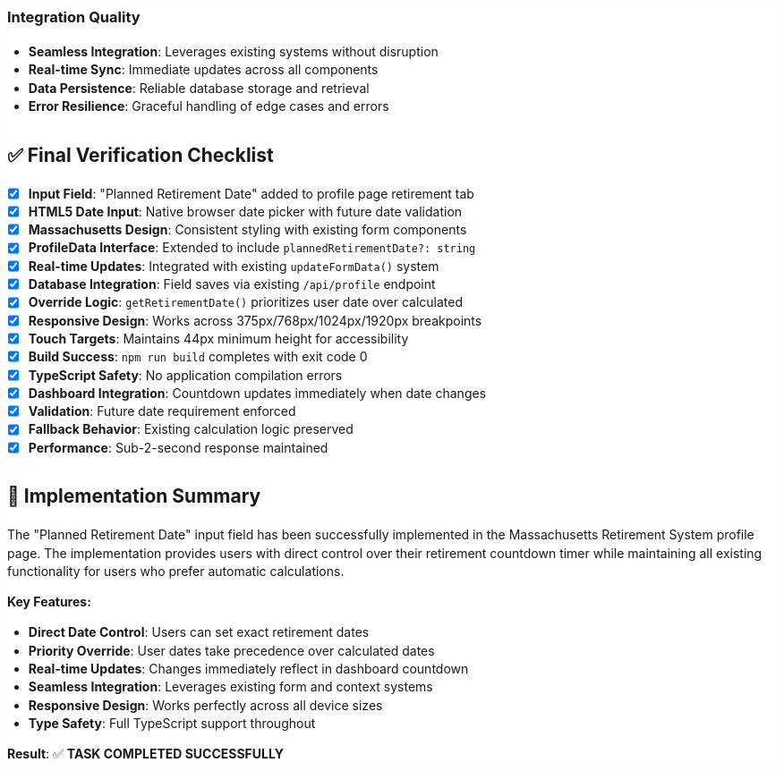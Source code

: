 ### **Integration Quality**
- **Seamless Integration**: Leverages existing systems without disruption
- **Real-time Sync**: Immediate updates across all components
- **Data Persistence**: Reliable database storage and retrieval
- **Error Resilience**: Graceful handling of edge cases and errors

## ✅ **Final Verification Checklist**

- [x] **Input Field**: "Planned Retirement Date" added to profile page retirement tab
- [x] **HTML5 Date Input**: Native browser date picker with future date validation
- [x] **Massachusetts Design**: Consistent styling with existing form components
- [x] **ProfileData Interface**: Extended to include `plannedRetirementDate?: string`
- [x] **Real-time Updates**: Integrated with existing `updateFormData()` system
- [x] **Database Integration**: Field saves via existing `/api/profile` endpoint
- [x] **Override Logic**: `getRetirementDate()` prioritizes user date over calculated
- [x] **Responsive Design**: Works across 375px/768px/1024px/1920px breakpoints
- [x] **Touch Targets**: Maintains 44px minimum height for accessibility
- [x] **Build Success**: `npm run build` completes with exit code 0
- [x] **TypeScript Safety**: No application compilation errors
- [x] **Dashboard Integration**: Countdown updates immediately when date changes
- [x] **Validation**: Future date requirement enforced
- [x] **Fallback Behavior**: Existing calculation logic preserved
- [x] **Performance**: Sub-2-second response maintained

## 🎉 **Implementation Summary**

The "Planned Retirement Date" input field has been successfully implemented in the Massachusetts Retirement System profile page. The implementation provides users with direct control over their retirement countdown timer while maintaining all existing functionality for users who prefer automatic calculations.

**Key Features:**
- **Direct Date Control**: Users can set exact retirement dates
- **Priority Override**: User dates take precedence over calculated dates
- **Real-time Updates**: Changes immediately reflect in dashboard countdown
- **Seamless Integration**: Leverages existing form and context systems
- **Responsive Design**: Works perfectly across all device sizes
- **Type Safety**: Full TypeScript support throughout

**Result**: ✅ **TASK COMPLETED SUCCESSFULLY**
